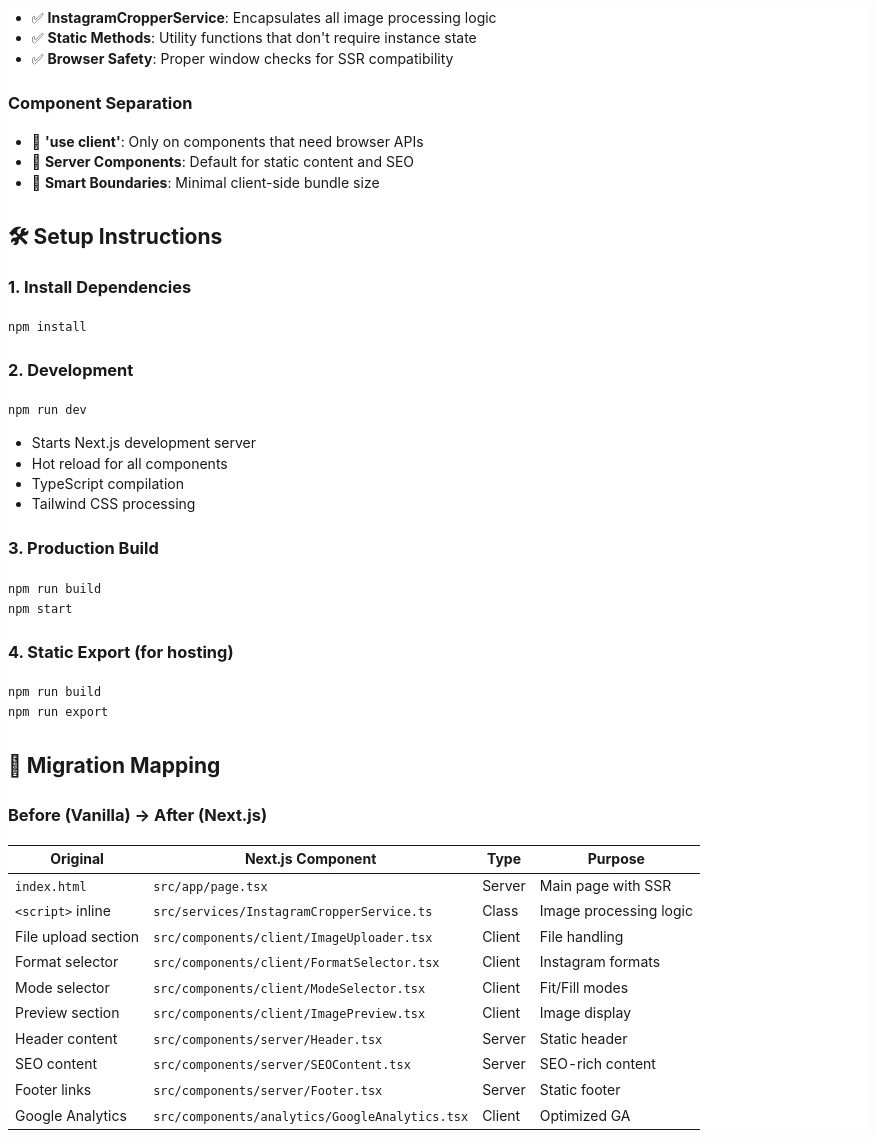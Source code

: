 - ✅ **InstagramCropperService**: Encapsulates all image processing logic
- ✅ **Static Methods**: Utility functions that don't require instance state
- ✅ **Browser Safety**: Proper window checks for SSR compatibility

### **Component Separation**

- 🔹 **'use client'**: Only on components that need browser APIs
- 🔹 **Server Components**: Default for static content and SEO
- 🔹 **Smart Boundaries**: Minimal client-side bundle size

## 🛠️ Setup Instructions

### **1. Install Dependencies**

```bash
npm install
```

### **2. Development**

```bash
npm run dev
```

- Starts Next.js development server
- Hot reload for all components
- TypeScript compilation
- Tailwind CSS processing

### **3. Production Build**

```bash
npm run build
npm start
```

### **4. Static Export (for hosting)**

```bash
npm run build
npm run export
```

## 🔄 Migration Mapping

### **Before (Vanilla) → After (Next.js)**

| Original            | Next.js Component                              | Type   | Purpose                |
| ------------------- | ---------------------------------------------- | ------ | ---------------------- |
| `index.html`        | `src/app/page.tsx`                             | Server | Main page with SSR     |
| `<script>` inline   | `src/services/InstagramCropperService.ts`      | Class  | Image processing logic |
| File upload section | `src/components/client/ImageUploader.tsx`      | Client | File handling          |
| Format selector     | `src/components/client/FormatSelector.tsx`     | Client | Instagram formats      |
| Mode selector       | `src/components/client/ModeSelector.tsx`       | Client | Fit/Fill modes         |
| Preview section     | `src/components/client/ImagePreview.tsx`       | Client | Image display          |
| Header content      | `src/components/server/Header.tsx`             | Server | Static header          |
| SEO content         | `src/components/server/SEOContent.tsx`         | Server | SEO-rich content       |
| Footer links        | `src/components/server/Footer.tsx`             | Server | Static footer          |
| Google Analytics    | `src/components/analytics/GoogleAnalytics.tsx` | Client | Optimized GA           |